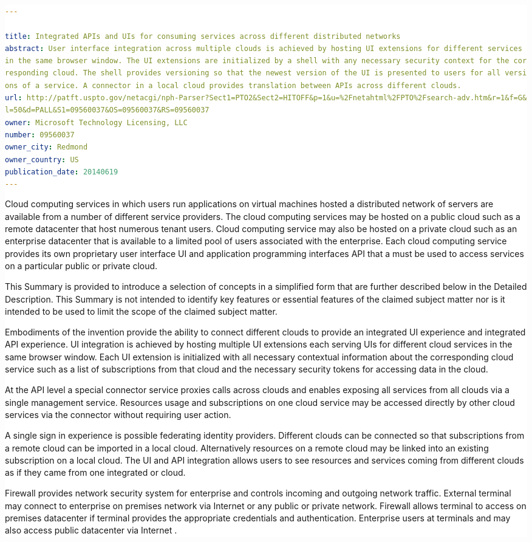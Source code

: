 ```yaml
---

title: Integrated APIs and UIs for consuming services across different distributed networks
abstract: User interface integration across multiple clouds is achieved by hosting UI extensions for different services in the same browser window. The UI extensions are initialized by a shell with any necessary security context for the corresponding cloud. The shell provides versioning so that the newest version of the UI is presented to users for all versions of a service. A connector in a local cloud provides translation between APIs across different clouds.
url: http://patft.uspto.gov/netacgi/nph-Parser?Sect1=PTO2&Sect2=HITOFF&p=1&u=%2Fnetahtml%2FPTO%2Fsearch-adv.htm&r=1&f=G&l=50&d=PALL&S1=09560037&OS=09560037&RS=09560037
owner: Microsoft Technology Licensing, LLC
number: 09560037
owner_city: Redmond
owner_country: US
publication_date: 20140619
---
```

Cloud computing services in which users run applications on virtual machines hosted a distributed network of servers are available from a number of different service providers. The cloud computing services may be hosted on a public cloud such as a remote datacenter that host numerous tenant users. Cloud computing service may also be hosted on a private cloud such as an enterprise datacenter that is available to a limited pool of users associated with the enterprise. Each cloud computing service provides its own proprietary user interface UI and application programming interfaces API that a must be used to access services on a particular public or private cloud.

This Summary is provided to introduce a selection of concepts in a simplified form that are further described below in the Detailed Description. This Summary is not intended to identify key features or essential features of the claimed subject matter nor is it intended to be used to limit the scope of the claimed subject matter.

Embodiments of the invention provide the ability to connect different clouds to provide an integrated UI experience and integrated API experience. UI integration is achieved by hosting multiple UI extensions each serving UIs for different cloud services in the same browser window. Each UI extension is initialized with all necessary contextual information about the corresponding cloud service such as a list of subscriptions from that cloud and the necessary security tokens for accessing data in the cloud.

At the API level a special connector service proxies calls across clouds and enables exposing all services from all clouds via a single management service. Resources usage and subscriptions on one cloud service may be accessed directly by other cloud services via the connector without requiring user action.

A single sign in experience is possible federating identity providers. Different clouds can be connected so that subscriptions from a remote cloud can be imported in a local cloud. Alternatively resources on a remote cloud may be linked into an existing subscription on a local cloud. The UI and API integration allows users to see resources and services coming from different clouds as if they came from one integrated or cloud.

Firewall provides network security system for enterprise and controls incoming and outgoing network traffic. External terminal may connect to enterprise on premises network via Internet or any public or private network. Firewall allows terminal to access on premises datacenter if terminal provides the appropriate credentials and authentication. Enterprise users at terminals and may also access public datacenter via Internet .
